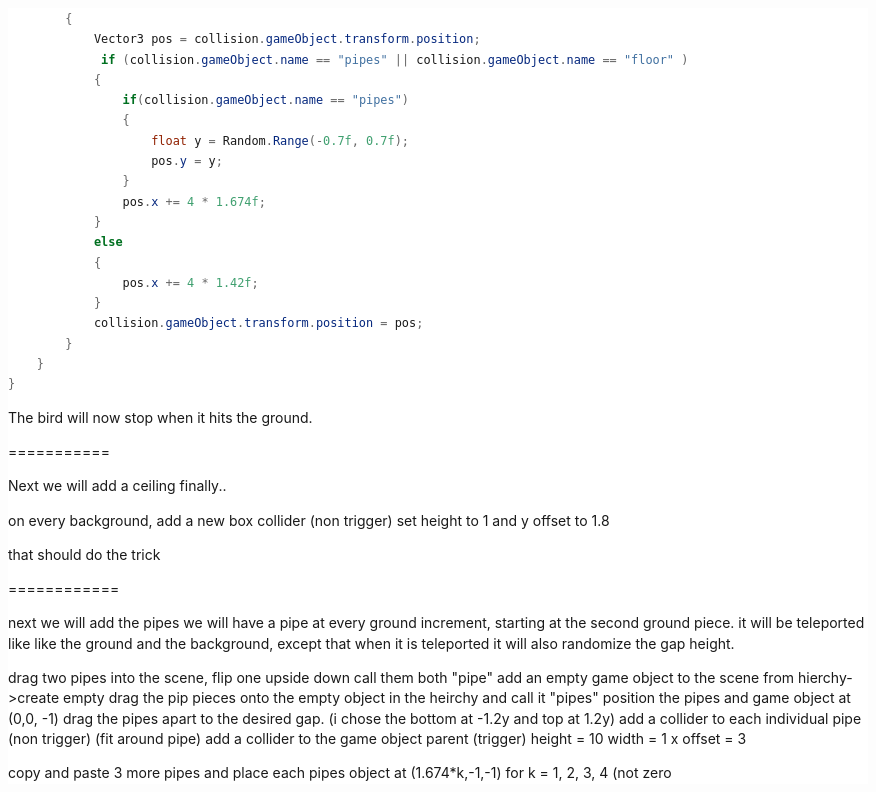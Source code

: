 ```c#
        {
            Vector3 pos = collision.gameObject.transform.position;
             if (collision.gameObject.name == "pipes" || collision.gameObject.name == "floor" )
            {
                if(collision.gameObject.name == "pipes")
                {
                    float y = Random.Range(-0.7f, 0.7f);
                    pos.y = y;
                }
                pos.x += 4 * 1.674f; 
            }
            else
            {
                pos.x += 4 * 1.42f;
            }
            collision.gameObject.transform.position = pos;
        }
    }
}

```

The bird will now stop when it hits the ground. 

===========

Next we will add a ceiling finally.. 

on every background, add a new box collider (non trigger)
set height to 1 and y offset to 1.8

that should do the trick


============


next we will add the pipes
we will have a pipe at every ground increment, starting at the second ground 
piece. it will be teleported like like the ground and the background, 
except that when it is teleported it will also randomize the gap height.

drag two pipes into the scene, flip one upside down call them both "pipe"
add an empty game object to the scene from hierchy->create empty
drag the pip pieces onto the empty object in the heirchy and call it "pipes"
position the pipes and game object at (0,0, -1)
drag the pipes apart to the desired gap. 
(i chose the bottom at -1.2y and top at 1.2y)
add a collider to each individual pipe (non trigger)
(fit around pipe)
add a collider to the game object parent (trigger) 
height = 10 width = 1 x offset = 3

copy and paste 3 more pipes and place each pipes object at (1.674*k,-1,-1) 
for k =  1, 2, 3, 4 (not zero
